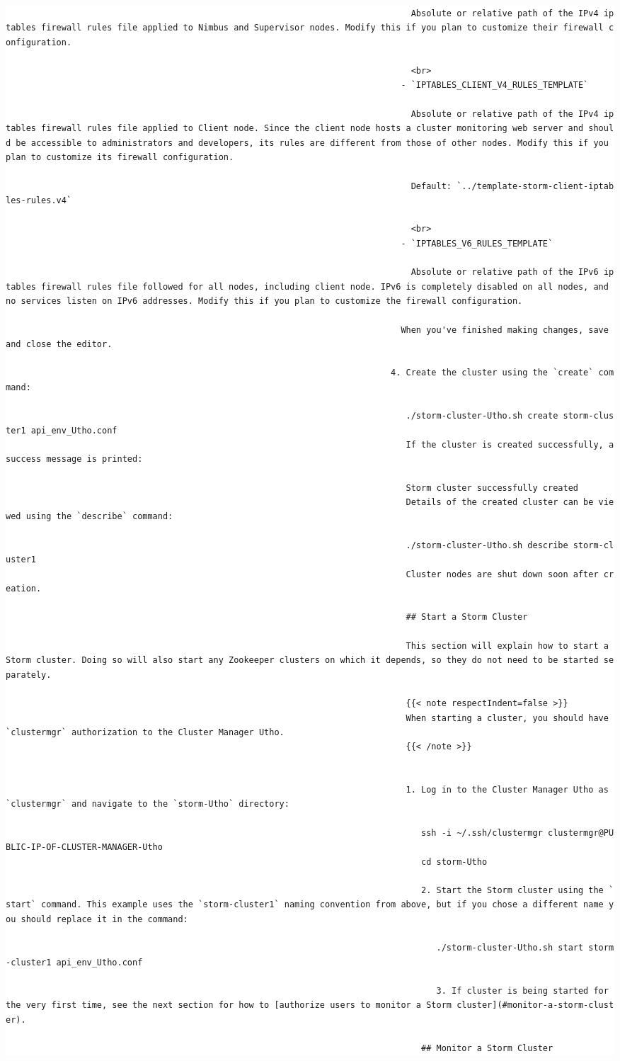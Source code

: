                                                                                     Absolute or relative path of the IPv4 iptables firewall rules file applied to Nimbus and Supervisor nodes. Modify this if you plan to customize their firewall configuration.

                                                                                    <br>
                                                                                  - `IPTABLES_CLIENT_V4_RULES_TEMPLATE`

                                                                                    Absolute or relative path of the IPv4 iptables firewall rules file applied to Client node. Since the client node hosts a cluster monitoring web server and should be accessible to administrators and developers, its rules are different from those of other nodes. Modify this if you plan to customize its firewall configuration.

                                                                                    Default: `../template-storm-client-iptables-rules.v4`

                                                                                    <br>
                                                                                  - `IPTABLES_V6_RULES_TEMPLATE`

                                                                                    Absolute or relative path of the IPv6 iptables firewall rules file followed for all nodes, including client node. IPv6 is completely disabled on all nodes, and no services listen on IPv6 addresses. Modify this if you plan to customize the firewall configuration.

                                                                                  When you've finished making changes, save and close the editor.

                                                                                4. Create the cluster using the `create` command:

                                                                                   ./storm-cluster-Utho.sh create storm-cluster1 api_env_Utho.conf
                                                                                   If the cluster is created successfully, a success message is printed:

                                                                                   Storm cluster successfully created
                                                                                   Details of the created cluster can be viewed using the `describe` command:

                                                                                   ./storm-cluster-Utho.sh describe storm-cluster1
                                                                                   Cluster nodes are shut down soon after creation.

                                                                                   ## Start a Storm Cluster

                                                                                   This section will explain how to start a Storm cluster. Doing so will also start any Zookeeper clusters on which it depends, so they do not need to be started separately.

                                                                                   {{< note respectIndent=false >}}
                                                                                   When starting a cluster, you should have `clustermgr` authorization to the Cluster Manager Utho.
                                                                                   {{< /note >}}


                                                                                   1. Log in to the Cluster Manager Utho as `clustermgr` and navigate to the `storm-Utho` directory:

                                                                                      ssh -i ~/.ssh/clustermgr clustermgr@PUBLIC-IP-OF-CLUSTER-MANAGER-Utho
                                                                                      cd storm-Utho

                                                                                      2. Start the Storm cluster using the `start` command. This example uses the `storm-cluster1` naming convention from above, but if you chose a different name you should replace it in the command:

                                                                                         ./storm-cluster-Utho.sh start storm-cluster1 api_env_Utho.conf

                                                                                         3. If cluster is being started for the very first time, see the next section for how to [authorize users to monitor a Storm cluster](#monitor-a-storm-cluster).

                                                                                      ## Monitor a Storm Cluster
